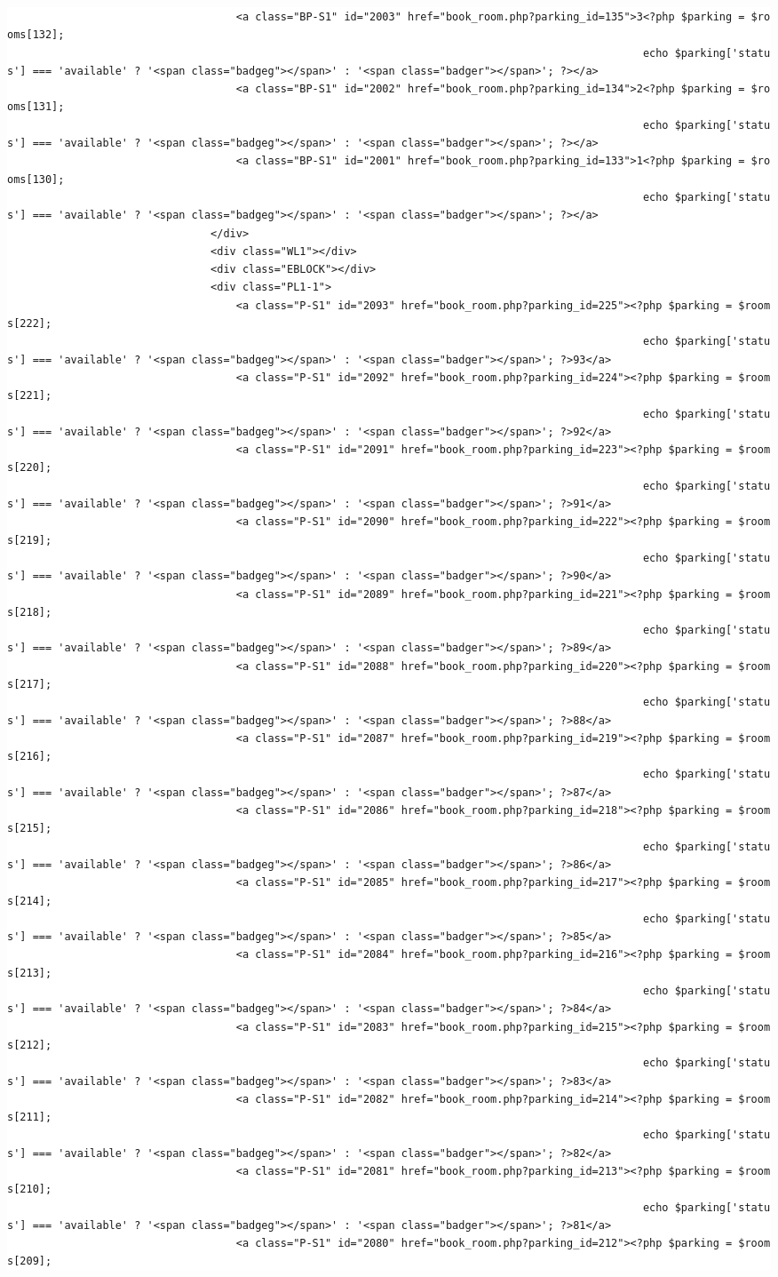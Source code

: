                                         <a class="BP-S1" id="2003" href="book_room.php?parking_id=135">3<?php $parking = $rooms[132];
                                                                                                        echo $parking['status'] === 'available' ? '<span class="badgeg"></span>' : '<span class="badger"></span>'; ?></a>
                                        <a class="BP-S1" id="2002" href="book_room.php?parking_id=134">2<?php $parking = $rooms[131];
                                                                                                        echo $parking['status'] === 'available' ? '<span class="badgeg"></span>' : '<span class="badger"></span>'; ?></a>
                                        <a class="BP-S1" id="2001" href="book_room.php?parking_id=133">1<?php $parking = $rooms[130];
                                                                                                        echo $parking['status'] === 'available' ? '<span class="badgeg"></span>' : '<span class="badger"></span>'; ?></a>
                                    </div>
                                    <div class="WL1"></div>
                                    <div class="EBLOCK"></div>
                                    <div class="PL1-1">
                                        <a class="P-S1" id="2093" href="book_room.php?parking_id=225"><?php $parking = $rooms[222];
                                                                                                        echo $parking['status'] === 'available' ? '<span class="badgeg"></span>' : '<span class="badger"></span>'; ?>93</a>
                                        <a class="P-S1" id="2092" href="book_room.php?parking_id=224"><?php $parking = $rooms[221];
                                                                                                        echo $parking['status'] === 'available' ? '<span class="badgeg"></span>' : '<span class="badger"></span>'; ?>92</a>
                                        <a class="P-S1" id="2091" href="book_room.php?parking_id=223"><?php $parking = $rooms[220];
                                                                                                        echo $parking['status'] === 'available' ? '<span class="badgeg"></span>' : '<span class="badger"></span>'; ?>91</a>
                                        <a class="P-S1" id="2090" href="book_room.php?parking_id=222"><?php $parking = $rooms[219];
                                                                                                        echo $parking['status'] === 'available' ? '<span class="badgeg"></span>' : '<span class="badger"></span>'; ?>90</a>
                                        <a class="P-S1" id="2089" href="book_room.php?parking_id=221"><?php $parking = $rooms[218];
                                                                                                        echo $parking['status'] === 'available' ? '<span class="badgeg"></span>' : '<span class="badger"></span>'; ?>89</a>
                                        <a class="P-S1" id="2088" href="book_room.php?parking_id=220"><?php $parking = $rooms[217];
                                                                                                        echo $parking['status'] === 'available' ? '<span class="badgeg"></span>' : '<span class="badger"></span>'; ?>88</a>
                                        <a class="P-S1" id="2087" href="book_room.php?parking_id=219"><?php $parking = $rooms[216];
                                                                                                        echo $parking['status'] === 'available' ? '<span class="badgeg"></span>' : '<span class="badger"></span>'; ?>87</a>
                                        <a class="P-S1" id="2086" href="book_room.php?parking_id=218"><?php $parking = $rooms[215];
                                                                                                        echo $parking['status'] === 'available' ? '<span class="badgeg"></span>' : '<span class="badger"></span>'; ?>86</a>
                                        <a class="P-S1" id="2085" href="book_room.php?parking_id=217"><?php $parking = $rooms[214];
                                                                                                        echo $parking['status'] === 'available' ? '<span class="badgeg"></span>' : '<span class="badger"></span>'; ?>85</a>
                                        <a class="P-S1" id="2084" href="book_room.php?parking_id=216"><?php $parking = $rooms[213];
                                                                                                        echo $parking['status'] === 'available' ? '<span class="badgeg"></span>' : '<span class="badger"></span>'; ?>84</a>
                                        <a class="P-S1" id="2083" href="book_room.php?parking_id=215"><?php $parking = $rooms[212];
                                                                                                        echo $parking['status'] === 'available' ? '<span class="badgeg"></span>' : '<span class="badger"></span>'; ?>83</a>
                                        <a class="P-S1" id="2082" href="book_room.php?parking_id=214"><?php $parking = $rooms[211];
                                                                                                        echo $parking['status'] === 'available' ? '<span class="badgeg"></span>' : '<span class="badger"></span>'; ?>82</a>
                                        <a class="P-S1" id="2081" href="book_room.php?parking_id=213"><?php $parking = $rooms[210];
                                                                                                        echo $parking['status'] === 'available' ? '<span class="badgeg"></span>' : '<span class="badger"></span>'; ?>81</a>
                                        <a class="P-S1" id="2080" href="book_room.php?parking_id=212"><?php $parking = $rooms[209];